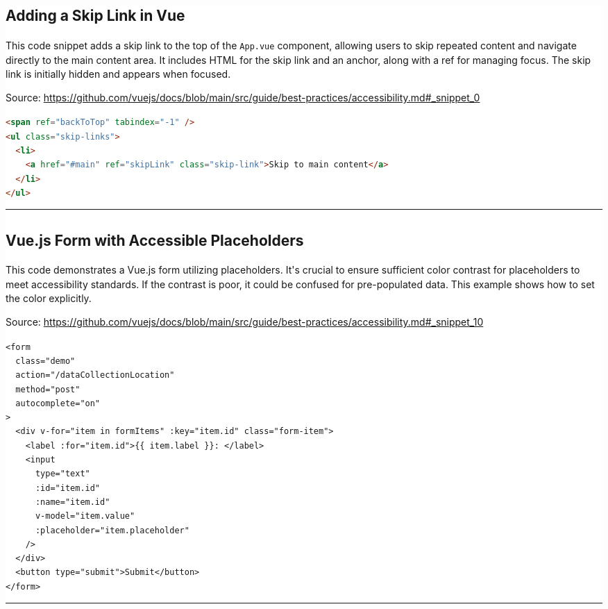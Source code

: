 
## Adding a Skip Link in Vue

This code snippet adds a skip link to the top of the `App.vue` component, allowing users to skip repeated content and navigate directly to the main content area.  It includes HTML for the skip link and an anchor, along with a ref for managing focus.  The skip link is initially hidden and appears when focused.

Source: https://github.com/vuejs/docs/blob/main/src/guide/best-practices/accessibility.md#_snippet_0

```HTML
<span ref="backToTop" tabindex="-1" />
<ul class="skip-links">
  <li>
    <a href="#main" ref="skipLink" class="skip-link">Skip to main content</a>
  </li>
</ul>
```

---

## Vue.js Form with Accessible Placeholders

This code demonstrates a Vue.js form utilizing placeholders. It's crucial to ensure sufficient color contrast for placeholders to meet accessibility standards.  If the contrast is poor, it could be confused for pre-populated data.  This example shows how to set the color explicitly.

Source: https://github.com/vuejs/docs/blob/main/src/guide/best-practices/accessibility.md#_snippet_10

```vue-html
<form
  class="demo"
  action="/dataCollectionLocation"
  method="post"
  autocomplete="on"
>
  <div v-for="item in formItems" :key="item.id" class="form-item">
    <label :for="item.id">{{ item.label }}: </label>
    <input
      type="text"
      :id="item.id"
      :name="item.id"
      v-model="item.value"
      :placeholder="item.placeholder"
    />
  </div>
  <button type="submit">Submit</button>
</form>
```

---
